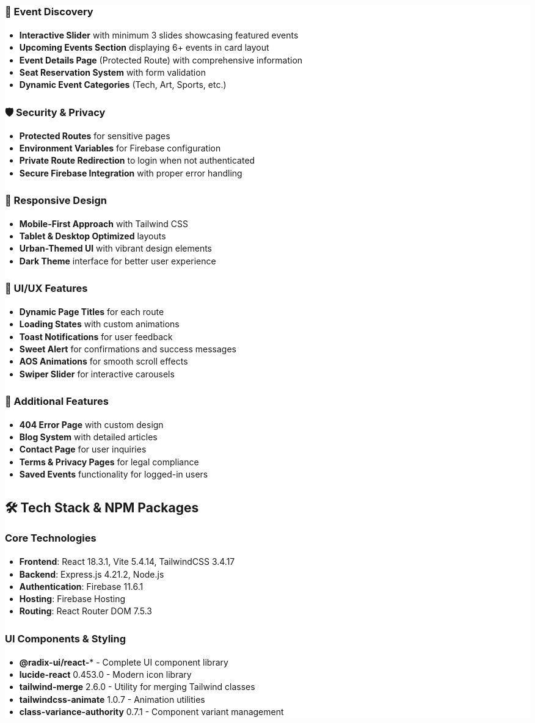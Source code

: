 ### 🎯 Event Discovery
- **Interactive Slider** with minimum 3 slides showcasing featured events
- **Upcoming Events Section** displaying 6+ events in card layout
- **Event Details Page** (Protected Route) with comprehensive information
- **Seat Reservation System** with form validation
- **Dynamic Event Categories** (Tech, Art, Sports, etc.)

### 🛡️ Security & Privacy
- **Protected Routes** for sensitive pages
- **Environment Variables** for Firebase configuration
- **Private Route Redirection** to login when not authenticated
- **Secure Firebase Integration** with proper error handling

### 📱 Responsive Design
- **Mobile-First Approach** with Tailwind CSS
- **Tablet & Desktop Optimized** layouts
- **Urban-Themed UI** with vibrant design elements
- **Dark Theme** interface for better user experience

### 🎨 UI/UX Features
- **Dynamic Page Titles** for each route
- **Loading States** with custom animations
- **Toast Notifications** for user feedback
- **Sweet Alert** for confirmations and success messages
- **AOS Animations** for smooth scroll effects
- **Swiper Slider** for interactive carousels

### 🔄 Additional Features
- **404 Error Page** with custom design
- **Blog System** with detailed articles
- **Contact Page** for user inquiries
- **Terms & Privacy Pages** for legal compliance
- **Saved Events** functionality for logged-in users

## 🛠️ Tech Stack & NPM Packages

### Core Technologies
- **Frontend**: React 18.3.1, Vite 5.4.14, TailwindCSS 3.4.17
- **Backend**: Express.js 4.21.2, Node.js
- **Authentication**: Firebase 11.6.1
- **Hosting**: Firebase Hosting
- **Routing**: React Router DOM 7.5.3

### UI Components & Styling
- **@radix-ui/react-*** - Complete UI component library
- **lucide-react** 0.453.0 - Modern icon library
- **tailwind-merge** 2.6.0 - Utility for merging Tailwind classes
- **tailwindcss-animate** 1.0.7 - Animation utilities
- **class-variance-authority** 0.7.1 - Component variant management
